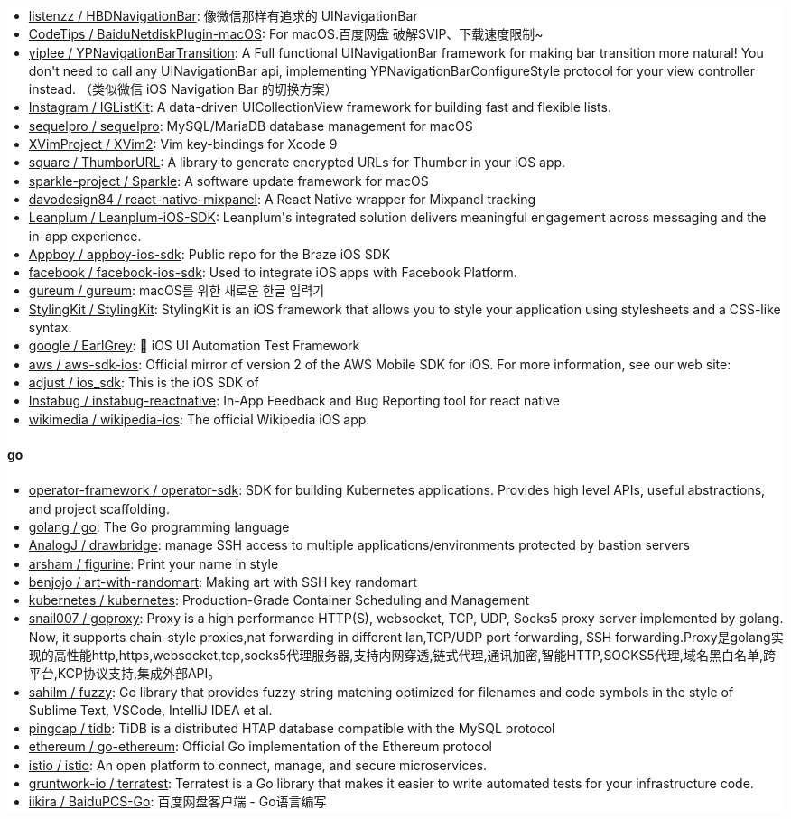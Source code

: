 * [listenzz / HBDNavigationBar](https://github.com/listenzz/HBDNavigationBar): 像微信那样有追求的 UINavigationBar
* [CodeTips / BaiduNetdiskPlugin-macOS](https://github.com/CodeTips/BaiduNetdiskPlugin-macOS): For macOS.百度网盘 破解SVIP、下载速度限制~
* [yiplee / YPNavigationBarTransition](https://github.com/yiplee/YPNavigationBarTransition): A Full functional UINavigationBar framework for making bar transition more natural! You don't need to call any UINavigationBar api, implementing YPNavigationBarConfigureStyle protocol for your view controller instead. （类似微信 iOS Navigation Bar 的切换方案）
* [Instagram / IGListKit](https://github.com/Instagram/IGListKit): A data-driven UICollectionView framework for building fast and flexible lists.
* [sequelpro / sequelpro](https://github.com/sequelpro/sequelpro): MySQL/MariaDB database management for macOS
* [XVimProject / XVim2](https://github.com/XVimProject/XVim2): Vim key-bindings for Xcode 9
* [square / ThumborURL](https://github.com/square/ThumborURL): A library to generate encrypted URLs for Thumbor in your iOS app.
* [sparkle-project / Sparkle](https://github.com/sparkle-project/Sparkle): A software update framework for macOS
* [davodesign84 / react-native-mixpanel](https://github.com/davodesign84/react-native-mixpanel): A React Native wrapper for Mixpanel tracking
* [Leanplum / Leanplum-iOS-SDK](https://github.com/Leanplum/Leanplum-iOS-SDK): Leanplum's integrated solution delivers meaningful engagement across messaging and the in-app experience.
* [Appboy / appboy-ios-sdk](https://github.com/Appboy/appboy-ios-sdk): Public repo for the Braze iOS SDK
* [facebook / facebook-ios-sdk](https://github.com/facebook/facebook-ios-sdk): Used to integrate iOS apps with Facebook Platform.
* [gureum / gureum](https://github.com/gureum/gureum): macOS를 위한 새로운 한글 입력기
* [StylingKit / StylingKit](https://github.com/StylingKit/StylingKit): StylingKit is an iOS framework that allows you to style your application using stylesheets and a CSS-like syntax.
* [google / EarlGrey](https://github.com/google/EarlGrey): 🍵 iOS UI Automation Test Framework
* [aws / aws-sdk-ios](https://github.com/aws/aws-sdk-ios): Official mirror of version 2 of the AWS Mobile SDK for iOS. For more information, see our web site:
* [adjust / ios_sdk](https://github.com/adjust/ios_sdk): This is the iOS SDK of
* [Instabug / instabug-reactnative](https://github.com/Instabug/instabug-reactnative): In-App Feedback and Bug Reporting tool for react native
* [wikimedia / wikipedia-ios](https://github.com/wikimedia/wikipedia-ios): The official Wikipedia iOS app.

#### go
* [operator-framework / operator-sdk](https://github.com/operator-framework/operator-sdk): SDK for building Kubernetes applications. Provides high level APIs, useful abstractions, and project scaffolding.
* [golang / go](https://github.com/golang/go): The Go programming language
* [AnalogJ / drawbridge](https://github.com/AnalogJ/drawbridge): manage SSH access to multiple applications/environments protected by bastion servers
* [arsham / figurine](https://github.com/arsham/figurine): Print your name in style
* [benjojo / art-with-randomart](https://github.com/benjojo/art-with-randomart): Making art with SSH key randomart
* [kubernetes / kubernetes](https://github.com/kubernetes/kubernetes): Production-Grade Container Scheduling and Management
* [snail007 / goproxy](https://github.com/snail007/goproxy): Proxy is a high performance HTTP(S), websocket, TCP, UDP, Socks5 proxy server implemented by golang. Now, it supports chain-style proxies,nat forwarding in different lan,TCP/UDP port forwarding, SSH forwarding.Proxy是golang实现的高性能http,https,websocket,tcp,socks5代理服务器,支持内网穿透,链式代理,通讯加密,智能HTTP,SOCKS5代理,域名黑白名单,跨平台,KCP协议支持,集成外部API。
* [sahilm / fuzzy](https://github.com/sahilm/fuzzy): Go library that provides fuzzy string matching optimized for filenames and code symbols in the style of Sublime Text, VSCode, IntelliJ IDEA et al.
* [pingcap / tidb](https://github.com/pingcap/tidb): TiDB is a distributed HTAP database compatible with the MySQL protocol
* [ethereum / go-ethereum](https://github.com/ethereum/go-ethereum): Official Go implementation of the Ethereum protocol
* [istio / istio](https://github.com/istio/istio): An open platform to connect, manage, and secure microservices.
* [gruntwork-io / terratest](https://github.com/gruntwork-io/terratest): Terratest is a Go library that makes it easier to write automated tests for your infrastructure code.
* [iikira / BaiduPCS-Go](https://github.com/iikira/BaiduPCS-Go): 百度网盘客户端 - Go语言编写